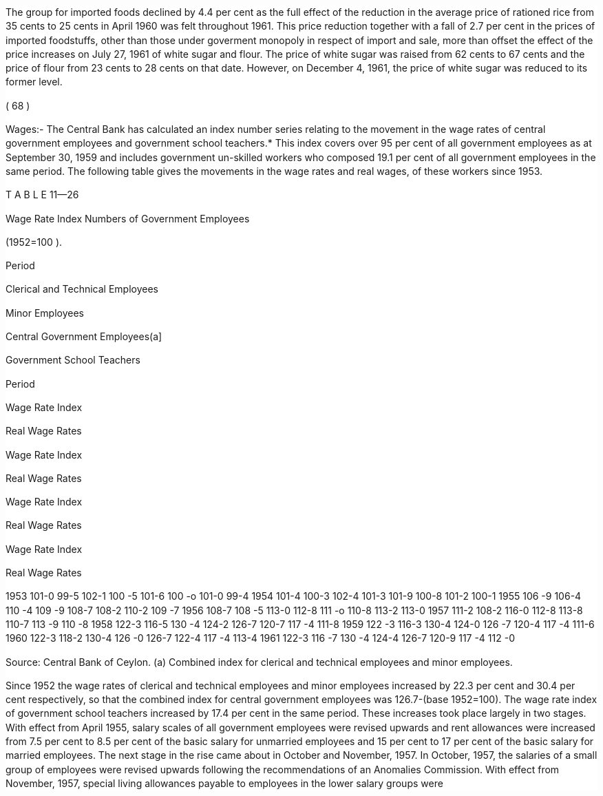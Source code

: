 The group for imported foods declined by 4.4 per cent as the full effect of the reduction in the average price of rationed rice from 35 cents to 25 cents in April 1960 was felt throughout 1961. This price reduction together with a fall of 2.7 per cent in the prices of imported foodstuffs, other than those under goverment mono­poly in respect of import and sale, more than offset the effect of the price increases on July 27, 1961 of white sugar and flour. The price of white sugar was raised from 62 cents to 67 cents and the price of flour from 23 cents to 28 cents on that date. However, on December 4, 1961, the price of white sugar was reduced to its former level.

( 68 )

Wages:- The Central Bank has calculated an index number series relating to the movement in the wage rates of central government employees and govern­ment school teachers.* This index covers over 95 per cent of all government employees as at September 30, 1959 and includes government un-skilled workers who composed 19.1 per cent of all government employees in the same period. The following table gives the movements in the wage rates and real wages, of these workers since 1953.

T A B L E 11—26

Wage Rate Index Numbers of Government Employees

(1952=100 ).

Period

Clerical and Tech­nical Employees

Minor Employees

Central Govern­ment Employees(a]

Government School Teachers

Period

Wage Rate Index

Real Wage Rates

Wage Rate Index

Real Wage Rates

Wage Rate Index

Real Wage Rates

Wage Rate Index

Real Wage Rates

1953 101-0 99-5 102-1 100 -5 101-6 100 -o 101-0 99-4 1954 101-4 100-3 102-4 101-3 101-9 100-8 101-2 100-1 1955 106 -9 106-4 110 -4 109 -9 108-7 108-2 110-2 109 -7 1956 108-7 108 -5 113-0 112-8 111 -o 110-8 113-2 113-0 1957 111-2 108-2 116-0 112-8 113-8 110-7 113 -9 110 -8 1958 122-3 116-5 130 -4 124-2 126-7 120-7 117 -4 111-8 1959 122 -3 116-3 130-4 124-0 126 -7 120-4 117 -4 111-6 1960 122-3 118-2 130-4 126 -0 126-7 122-4 117 -4 113-4 1961 122-3 116 -7 130 -4 124-4 126-7 120-9 117 -4 112 -0

Source: Central Bank of Ceylon. (a) Combined index for clerical and technical employees and minor employees.

Since 1952 the wage rates of clerical and technical employees and minor employees increased by 22.3 per cent and 30.4 per cent respectively, so that the combined index for central government employees was 126.7-(base 1952=100). The wage rate index of government school teachers increased by 17.4 per cent in the same period. These increases took place largely in two stages. With effect from April 1955, salary scales of all government employees were revised upwards and rent allowances were increased from 7.5 per cent to 8.5 per cent of the basic salary for unmar­ried employees and 15 per cent to 17 per cent of the basic salary for married employees. The next stage in the rise came about in October and November, 1957. In October, 1957, the salaries of a small group of employees were revised upwards following the recommendations of an Anomalies Commission. With effect from November, 1957, special living allowances payable to employees in the lower salary groups were
